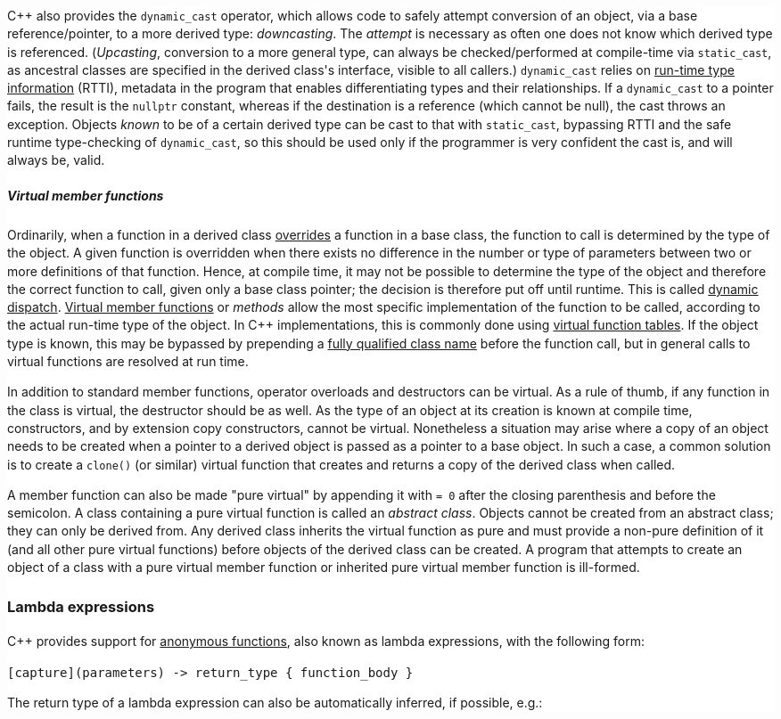 <p>C++ also provides the&nbsp;<code class="mw-highlight" dir="ltr"><span class="k">dynamic_cast</span></code>&nbsp;operator, which allows code to safely attempt conversion of an object, via a base reference/pointer, to a more derived type:&nbsp;<em>downcasting</em>. The&nbsp;<em>attempt</em>&nbsp;is necessary as often one does not know which derived type is referenced. (<em>Upcasting</em>, conversion to a more general type, can always be checked/performed at compile-time via&nbsp;<code class="mw-highlight" dir="ltr"><span class="k">static_cast</span></code>, as ancestral classes are specified in the derived class's interface, visible to all callers.)&nbsp;<code class="mw-highlight" dir="ltr"><span class="k">dynamic_cast</span></code>&nbsp;relies on&nbsp;<a title="Run-time type information" href="https://en.wikipedia.org/wiki/Run-time_type_information">run-time type information</a>&nbsp;(RTTI), metadata in the program that enables differentiating types and their relationships. If a&nbsp;<code class="mw-highlight" dir="ltr"><span class="k">dynamic_cast</span></code>&nbsp;to a pointer fails, the result is the&nbsp;<code class="mw-highlight" dir="ltr"><span class="k">nullptr</span></code>&nbsp;constant, whereas if the destination is a reference (which cannot be null), the cast throws an exception. Objects&nbsp;<em>known</em>&nbsp;to be of a certain derived type can be cast to that with&nbsp;<code class="mw-highlight" dir="ltr"><span class="k">static_cast</span></code>, bypassing RTTI and the safe runtime type-checking of&nbsp;<code class="mw-highlight" dir="ltr"><span class="k">dynamic_cast</span></code>, so this should be used only if the programmer is very confident the cast is, and will always be, valid.</p>
<h5><span id="Virtual_member_functions" class="mw-headline">Virtual member functions</span></h5>
<p>Ordinarily, when a function in a derived class&nbsp;<a class="mw-redirect" title="Method overriding (programming)" href="https://en.wikipedia.org/wiki/Method_overriding_(programming)">overrides</a>&nbsp;a function in a base class, the function to call is determined by the type of the object. A given function is overridden when there exists no difference in the number or type of parameters between two or more definitions of that function. Hence, at compile time, it may not be possible to determine the type of the object and therefore the correct function to call, given only a base class pointer; the decision is therefore put off until runtime. This is called&nbsp;<a title="Dynamic dispatch" href="https://en.wikipedia.org/wiki/Dynamic_dispatch">dynamic dispatch</a>.&nbsp;<a class="mw-redirect" title="Virtual functions" href="https://en.wikipedia.org/wiki/Virtual_functions">Virtual member functions</a>&nbsp;or&nbsp;<em>methods</em>&nbsp;allow the most specific implementation of the function to be called, according to the actual run-time type of the object. In C++ implementations, this is commonly done using&nbsp;<a class="mw-redirect" title="Virtual function table" href="https://en.wikipedia.org/wiki/Virtual_function_table">virtual function tables</a>. If the object type is known, this may be bypassed by prepending a&nbsp;<a title="Fully qualified name" href="https://en.wikipedia.org/wiki/Fully_qualified_name">fully qualified class name</a>&nbsp;before the function call, but in general calls to virtual functions are resolved at run time.</p>
<p>In addition to standard member functions, operator overloads and destructors can be virtual. As a rule of thumb, if any function in the class is virtual, the destructor should be as well. As the type of an object at its creation is known at compile time, constructors, and by extension copy constructors, cannot be virtual. Nonetheless a situation may arise where a copy of an object needs to be created when a pointer to a derived object is passed as a pointer to a base object. In such a case, a common solution is to create a&nbsp;<code class="mw-highlight" dir="ltr"><span class="n">clone</span><span class="p">()</span></code>&nbsp;(or similar) virtual function that creates and returns a copy of the derived class when called.</p>
<p>A member function can also be made "pure virtual" by appending it with&nbsp;<code class="mw-highlight" dir="ltr"><span class="o">=</span>&nbsp;<span class="mi">0</span></code>&nbsp;after the closing parenthesis and before the semicolon. A class containing a pure virtual function is called an&nbsp;<em>abstract class</em>. Objects cannot be created from an abstract class; they can only be derived from. Any derived class inherits the virtual function as pure and must provide a non-pure definition of it (and all other pure virtual functions) before objects of the derived class can be created. A program that attempts to create an object of a class with a pure virtual member function or inherited pure virtual member function is ill-formed.</p>
<h3><span id="Lambda_expressions" class="mw-headline">Lambda expressions</span></h3>
<p>C++ provides support for&nbsp;<a title="Anonymous function" href="https://en.wikipedia.org/wiki/Anonymous_function">anonymous functions</a>, also known as lambda expressions, with the following form:</p>
<div class="mw-highlight mw-content-ltr" dir="ltr">
<pre><span class="p">[</span><span class="n">capture</span><span class="p">](</span><span class="n">parameters</span><span class="p">)</span> <span class="o">-&gt;</span> <span class="n">return_type</span> <span class="p">{</span> <span class="n">function_body</span> <span class="p">}</span>
</pre>
</div>
<p>The return type of a lambda expression can also be automatically inferred, if possible, e.g.:</p>
<div class="mw-highlight mw-content-ltr" dir="ltr">